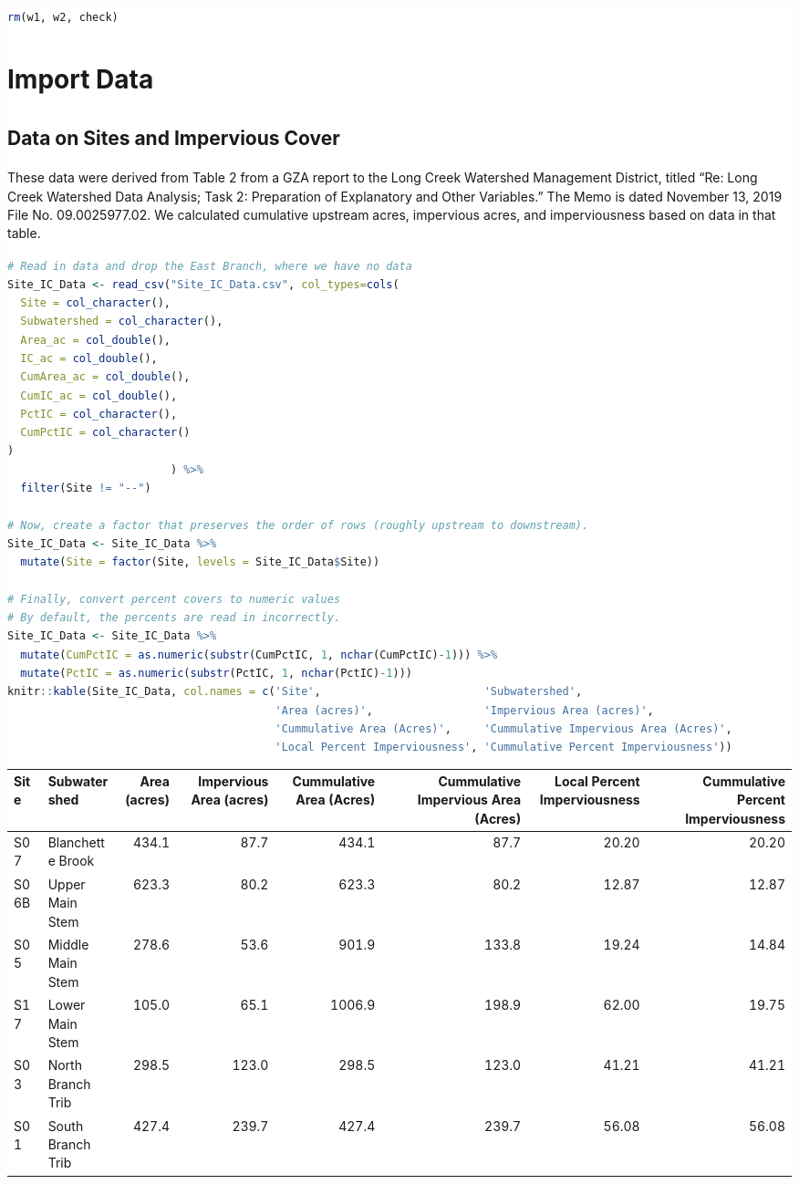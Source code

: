``` r
rm(w1, w2, check)
```

# Import Data

## Data on Sites and Impervious Cover

These data were derived from Table 2 from a GZA report to the Long Creek
Watershed Management District, titled “Re: Long Creek Watershed Data
Analysis; Task 2: Preparation of Explanatory and Other Variables.” The
Memo is dated November 13, 2019 File No. 09.0025977.02. We calculated
cumulative upstream acres, impervious acres, and imperviousness based on
data in that table.

``` r
# Read in data and drop the East Branch, where we have no data
Site_IC_Data <- read_csv("Site_IC_Data.csv", col_types=cols(
  Site = col_character(),
  Subwatershed = col_character(),
  Area_ac = col_double(),
  IC_ac = col_double(),
  CumArea_ac = col_double(),
  CumIC_ac = col_double(),
  PctIC = col_character(),
  CumPctIC = col_character()
)
                         ) %>%
  filter(Site != "--") 

# Now, create a factor that preserves the order of rows (roughly upstream to downstream). 
Site_IC_Data <- Site_IC_Data %>%
  mutate(Site = factor(Site, levels = Site_IC_Data$Site))

# Finally, convert percent covers to numeric values
# By default, the percents are read in incorrectly.
Site_IC_Data <- Site_IC_Data %>%
  mutate(CumPctIC = as.numeric(substr(CumPctIC, 1, nchar(CumPctIC)-1))) %>%  
  mutate(PctIC = as.numeric(substr(PctIC, 1, nchar(PctIC)-1)))
knitr::kable(Site_IC_Data, col.names = c('Site',                         'Subwatershed',
                                         'Area (acres)',                 'Impervious Area (acres)',
                                         'Cummulative Area (Acres)',     'Cummulative Impervious Area (Acres)',
                                         'Local Percent Imperviousness', 'Cummulative Percent Imperviousness'))
```

| Site | Subwatershed      | Area (acres) | Impervious Area (acres) | Cummulative Area (Acres) | Cummulative Impervious Area (Acres) | Local Percent Imperviousness | Cummulative Percent Imperviousness |
| :--- | :---------------- | -----------: | ----------------------: | -----------------------: | ----------------------------------: | ---------------------------: | ---------------------------------: |
| S07  | Blanchette Brook  |        434.1 |                    87.7 |                    434.1 |                                87.7 |                        20.20 |                              20.20 |
| S06B | Upper Main Stem   |        623.3 |                    80.2 |                    623.3 |                                80.2 |                        12.87 |                              12.87 |
| S05  | Middle Main Stem  |        278.6 |                    53.6 |                    901.9 |                               133.8 |                        19.24 |                              14.84 |
| S17  | Lower Main Stem   |        105.0 |                    65.1 |                   1006.9 |                               198.9 |                        62.00 |                              19.75 |
| S03  | North Branch Trib |        298.5 |                   123.0 |                    298.5 |                               123.0 |                        41.21 |                              41.21 |
| S01  | South Branch Trib |        427.4 |                   239.7 |                    427.4 |                               239.7 |                        56.08 |                              56.08 |
